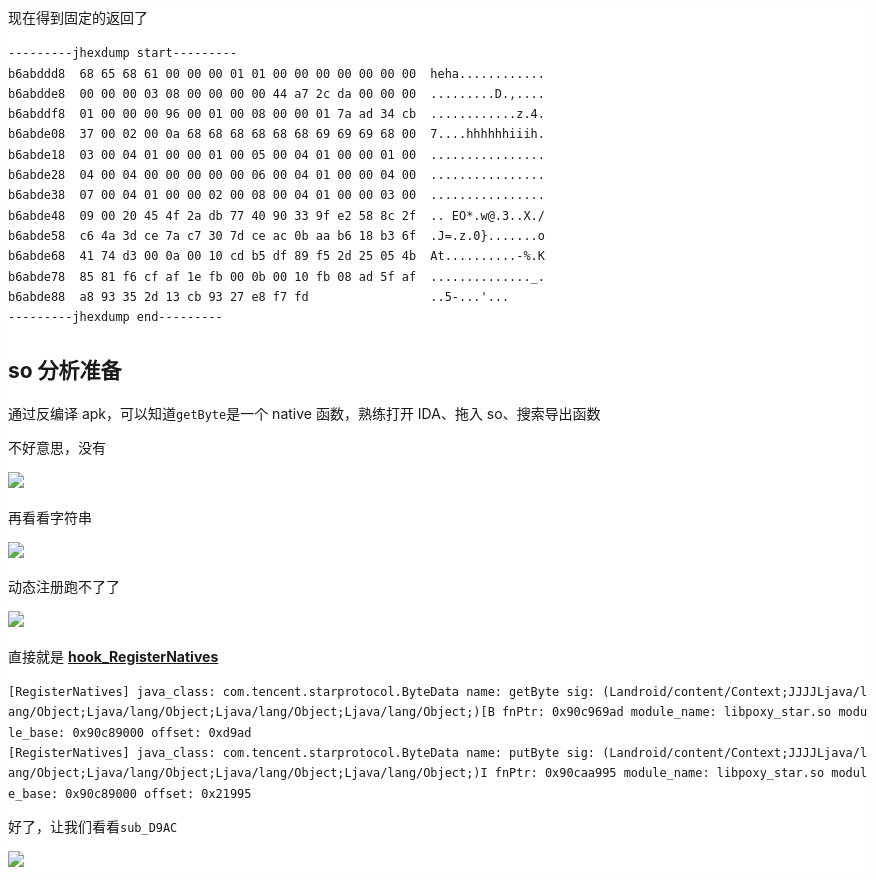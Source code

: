 现在得到固定的返回了

```
---------jhexdump start---------
b6abddd8  68 65 68 61 00 00 00 01 01 00 00 00 00 00 00 00  heha............
b6abdde8  00 00 00 03 08 00 00 00 00 44 a7 2c da 00 00 00  .........D.,....
b6abddf8  01 00 00 00 96 00 01 00 08 00 00 01 7a ad 34 cb  ............z.4.
b6abde08  37 00 02 00 0a 68 68 68 68 68 68 69 69 69 68 00  7....hhhhhhiiih.
b6abde18  03 00 04 01 00 00 01 00 05 00 04 01 00 00 01 00  ................
b6abde28  04 00 04 00 00 00 00 00 06 00 04 01 00 00 04 00  ................
b6abde38  07 00 04 01 00 00 02 00 08 00 04 01 00 00 03 00  ................
b6abde48  09 00 20 45 4f 2a db 77 40 90 33 9f e2 58 8c 2f  .. EO*.w@.3..X./
b6abde58  c6 4a 3d ce 7a c7 30 7d ce ac 0b aa b6 18 b3 6f  .J=.z.0}.......o
b6abde68  41 74 d3 00 0a 00 10 cd b5 df 89 f5 2d 25 05 4b  At..........-%.K
b6abde78  85 81 f6 cf af 1e fb 00 0b 00 10 fb 08 ad 5f af  .............._.
b6abde88  a8 93 35 2d 13 cb 93 27 e8 f7 fd                 ..5-...'...
---------jhexdump end---------

```

so 分析准备
-------

通过反编译 apk，可以知道`getByte`是一个 native 函数，熟练打开 IDA、拖入 so、搜索导出函数

不好意思，没有

[![](https://blog.seeflower.dev/images/Snipaste_2021-07-16_11-36-11.png)](https://blog.seeflower.dev/images/Snipaste_2021-07-16_11-36-11.png)

再看看字符串

[![](https://blog.seeflower.dev/images/Snipaste_2021-07-16_11-37-07.png)](https://blog.seeflower.dev/images/Snipaste_2021-07-16_11-37-07.png)

动态注册跑不了了

[![](https://blog.seeflower.dev/images/Snipaste_2021-07-16_11-37-58.png)](https://blog.seeflower.dev/images/Snipaste_2021-07-16_11-37-58.png)

直接就是 [**hook_RegisterNatives**](https://github.com/lasting-yang/frida_hook_libart/blob/master/hook_RegisterNatives.js)

```
[RegisterNatives] java_class: com.tencent.starprotocol.ByteData name: getByte sig: (Landroid/content/Context;JJJJLjava/lang/Object;Ljava/lang/Object;Ljava/lang/Object;Ljava/lang/Object;)[B fnPtr: 0x90c969ad module_name: libpoxy_star.so module_base: 0x90c89000 offset: 0xd9ad
[RegisterNatives] java_class: com.tencent.starprotocol.ByteData name: putByte sig: (Landroid/content/Context;JJJJLjava/lang/Object;Ljava/lang/Object;Ljava/lang/Object;Ljava/lang/Object;)I fnPtr: 0x90caa995 module_name: libpoxy_star.so module_base: 0x90c89000 offset: 0x21995

```

好了，让我们看看`sub_D9AC`

[![](https://blog.seeflower.dev/images/Snipaste_2021-07-16_11-49-09.png)](https://blog.seeflower.dev/images/Snipaste_2021-07-16_11-49-09.png)
